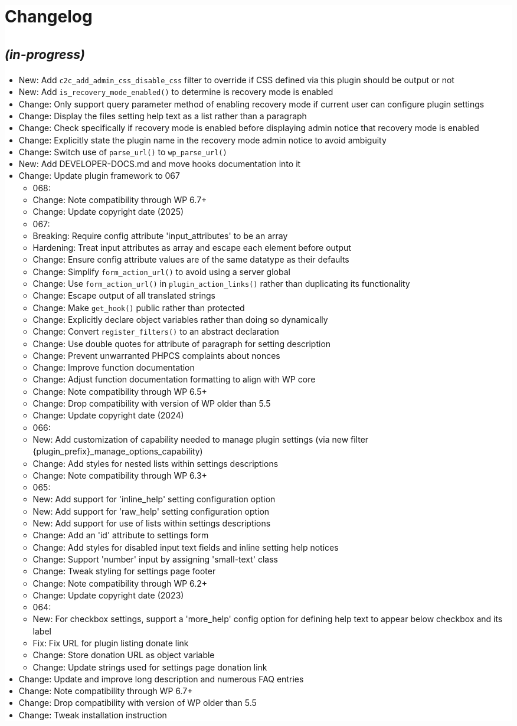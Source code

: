 # Changelog

## _(in-progress)_
* New: Add `c2c_add_admin_css_disable_css` filter to override if CSS defined via this plugin should be output or not
* New: Add `is_recovery_mode_enabled()` to determine is recovery mode is enabled
* Change: Only support query parameter method of enabling recovery mode if current user can configure plugin settings
* Change: Display the files setting help text as a list rather than a paragraph
* Change: Check specifically if recovery mode is enabled before displaying admin notice that recovery mode is enabled
* Change: Explicitly state the plugin name in the recovery mode admin notice to avoid ambiguity
* Change: Switch use of `parse_url()` to `wp_parse_url()`
* New: Add DEVELOPER-DOCS.md and move hooks documentation into it
* Change: Update plugin framework to 067
    * 068:
    * Change: Note compatibility through WP 6.7+
    * Change: Update copyright date (2025)
    * 067:
    * Breaking: Require config attribute 'input_attributes' to be an array
    * Hardening: Treat input attributes as array and escape each element before output
    * Change: Ensure config attribute values are of the same datatype as their defaults
    * Change: Simplify `form_action_url()` to avoid using a server global
    * Change: Use `form_action_url()` in `plugin_action_links()` rather than duplicating its functionality
    * Change: Escape output of all translated strings
    * Change: Make `get_hook()` public rather than protected
    * Change: Explicitly declare object variables rather than doing so dynamically
    * Change: Convert `register_filters()` to an abstract declaration
    * Change: Use double quotes for attribute of paragraph for setting description
    * Change: Prevent unwarranted PHPCS complaints about nonces
    * Change: Improve function documentation
    * Change: Adjust function documentation formatting to align with WP core
    * Change: Note compatibility through WP 6.5+
    * Change: Drop compatibility with version of WP older than 5.5
    * Change: Update copyright date (2024)
    * 066:
    * New: Add customization of capability needed to manage plugin settings (via new filter {plugin_prefix}_manage_options_capability)
    * Change: Add styles for nested lists within settings descriptions
    * Change: Note compatibility through WP 6.3+
    * 065:
    * New: Add support for 'inline_help' setting configuration option
    * New: Add support for 'raw_help' setting configuration option
    * New: Add support for use of lists within settings descriptions
    * Change: Add an 'id' attribute to settings form
    * Change: Add styles for disabled input text fields and inline setting help notices
    * Change: Support 'number' input by assigning 'small-text' class
    * Change: Tweak styling for settings page footer
    * Change: Note compatibility through WP 6.2+
    * Change: Update copyright date (2023)
    * 064:
    * New: For checkbox settings, support a 'more_help' config option for defining help text to appear below checkbox and its label
    * Fix: Fix URL for plugin listing donate link
    * Change: Store donation URL as object variable
    * Change: Update strings used for settings page donation link
* Change: Update and improve long description and numerous FAQ entries
* Change: Note compatibility through WP 6.7+
* Change: Drop compatibility with version of WP older than 5.5
* Change: Tweak installation instruction